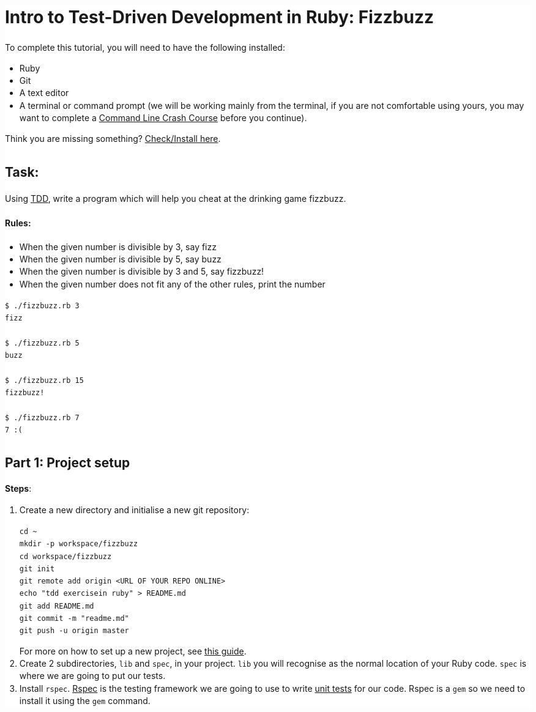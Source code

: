 # Intro to Test-Driven Development in Ruby: Fizzbuzz

To complete this tutorial, you will need to have the following installed:
- Ruby
- Git
- A text editor
- A terminal or command prompt (we will be working mainly from the terminal, if
	you are not comfortable using yours, you may want to complete a [Command Line Crash Course](https://learnpythonthehardway.org/python3/appendixa.html)
	before you continue).

Think you are missing something? [Check/Install here](https://github.com/fouralarmfire/square-one/blob/master/tutorials/tdd-setup.md).

## Task:
Using [TDD](https://www.agilealliance.org/glossary/tdd), write a program which
will help you cheat at the drinking game fizzbuzz.

#### Rules:
- When the given number is divisible by 3, say fizz
- When the given number is divisible by 5, say buzz
- When the given number is divisible by 3 and 5, say fizzbuzz!
- When the given number does not fit any of the other rules, print the number
```
$ ./fizzbuzz.rb 3
fizz

$ ./fizzbuzz.rb 5
buzz

$ ./fizzbuzz.rb 15
fizzbuzz!

$ ./fizzbuzz.rb 7
7 :(
```

## Part 1: Project setup

**Steps**:
1. Create a new directory and initialise a new git repository:
	```
	cd ~
	mkdir -p workspace/fizzbuzz
	cd workspace/fizzbuzz
	git init
	git remote add origin <URL OF YOUR REPO ONLINE>
	echo "tdd exercisein ruby" > README.md
	git add README.md
	git commit -m "readme.md"
	git push -u origin master
	```
	For more on how to set up a new project, see [this guide](https://github.com/fouralarmfire/square-one/blob/master/tutorials/new-project-setup.md#how-to-set-up-and-manage-a-new-project).
1. Create 2 subdirectories, `lib` and `spec`, in your project. `lib` you will
recognise as the normal location of your Ruby code. `spec` is where we are going
to put our tests.
1. Install `rspec`. [Rspec](http://rspec.info/) is the testing framework we are going to use to write
[unit tests](https://code.tutsplus.com/articles/the-beginners-guide-to-unit-testing-what-is-unit-testing--wp-25728) for our code.
Rspec is a `gem` so we need to install it using the `gem` command.